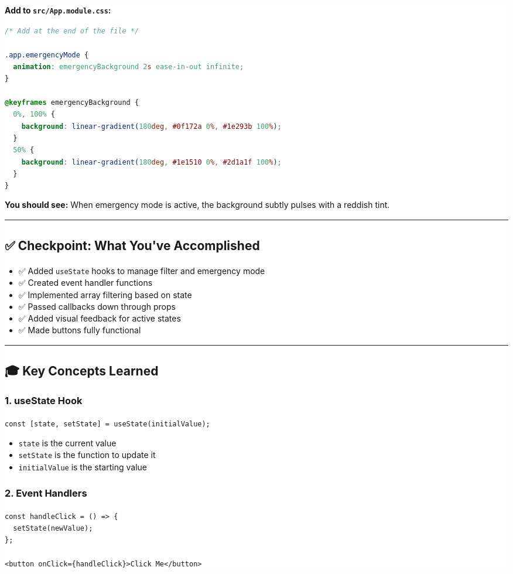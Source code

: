 **Add to `src/App.module.css`:**

```css
/* Add at the end of the file */

.app.emergencyMode {
  animation: emergencyBackground 2s ease-in-out infinite;
}

@keyframes emergencyBackground {
  0%, 100% {
    background: linear-gradient(180deg, #0f172a 0%, #1e293b 100%);
  }
  50% {
    background: linear-gradient(180deg, #1e1510 0%, #2d1a1f 100%);
  }
}
```

**You should see:** When emergency mode is active, the background subtly pulses with a reddish tint.

---

## ✅ Checkpoint: What You've Accomplished

- ✅ Added `useState` hooks to manage filter and emergency mode
- ✅ Created event handler functions
- ✅ Implemented array filtering based on state
- ✅ Passed callbacks down through props
- ✅ Added visual feedback for active states
- ✅ Made buttons fully functional

---

## 🎓 Key Concepts Learned

### 1. useState Hook

```tsx
const [state, setState] = useState(initialValue);
```

- `state` is the current value
- `setState` is the function to update it
- `initialValue` is the starting value

### 2. Event Handlers

```tsx
const handleClick = () => {
  setState(newValue);
};

<button onClick={handleClick}>Click Me</button>
```
